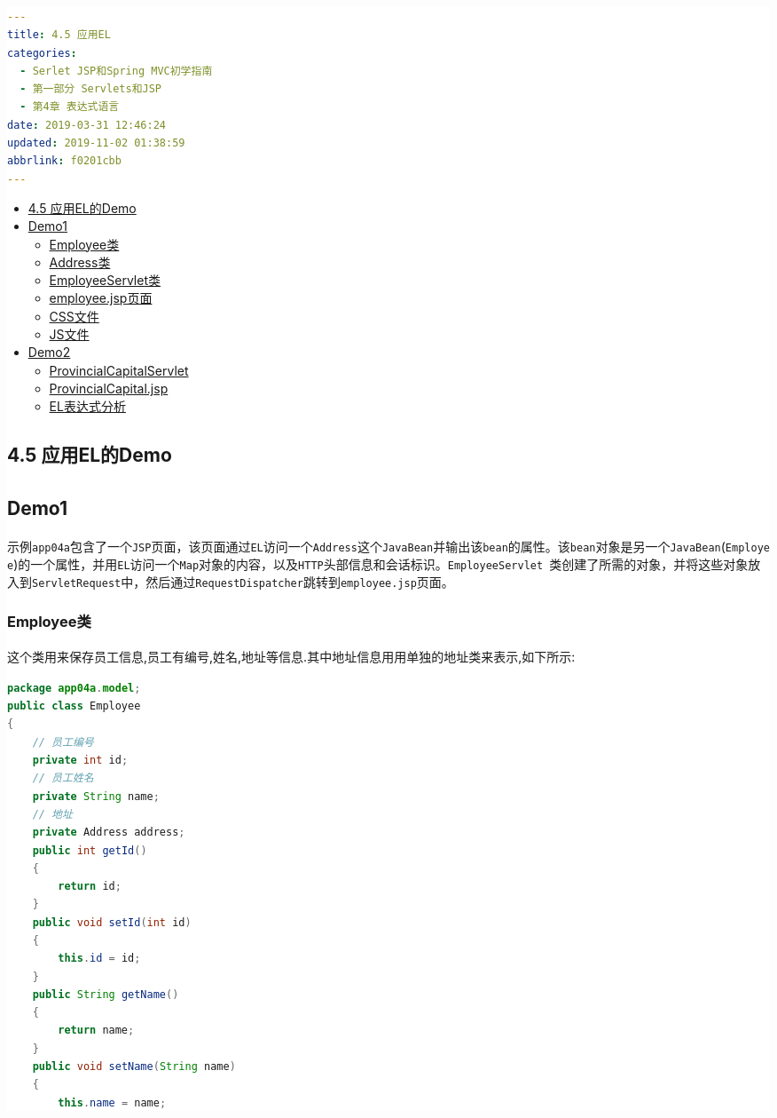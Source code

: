 ```yaml
---
title: 4.5 应用EL
categories: 
  - Serlet JSP和Spring MVC初学指南
  - 第一部分 Servlets和JSP
  - 第4章 表达式语言
date: 2019-03-31 12:46:24
updated: 2019-11-02 01:38:59
abbrlink: f0201cbb
---
```

- [4.5 应用EL的Demo](/ReadingNotes/f0201cbb/#4-5-应用EL的Demo)
- [Demo1](/ReadingNotes/f0201cbb/#Demo1)
    - [Employee类](/ReadingNotes/f0201cbb/#Employee类)
    - [Address类](/ReadingNotes/f0201cbb/#Address类)
    - [EmployeeServlet类](/ReadingNotes/f0201cbb/#EmployeeServlet类)
    - [employee.jsp页面](/ReadingNotes/f0201cbb/#employee-jsp页面)
    - [CSS文件](/ReadingNotes/f0201cbb/#CSS文件)
    - [JS文件](/ReadingNotes/f0201cbb/#JS文件)
- [Demo2](/ReadingNotes/f0201cbb/#Demo2)
    - [ProvincialCapitalServlet](/ReadingNotes/f0201cbb/#ProvincialCapitalServlet)
    - [ProvincialCapital.jsp](/ReadingNotes/f0201cbb/#ProvincialCapital-jsp)
    - [EL表达式分析](/ReadingNotes/f0201cbb/#EL表达式分析)


<script src="https://cdn.bootcss.com/jquery/3.4.0/jquery.slim.min.js"></script>
<script>$(document).ready(function () {$(".post-body > ul:nth-child(1)").hide();});</script>


## 4.5 应用EL的Demo ##
## Demo1 ##
示例`app04a`包含了一个`JSP`页面，该页面通过`EL`访问一个`Address`这个`JavaBean`并输出该`bean`的属性。该`bean`对象是另一个`JavaBean`(`Employee`)的一个属性，并用`EL`访问一个`Map`对象的内容，以及`HTTP`头部信息和会话标识。`EmployeeServlet `类创建了所需的对象，并将这些对象放入到`ServletRequest`中，然后通过`RequestDispatcher`跳转到`employee.jsp`页面。
### Employee类 ###
这个类用来保存员工信息,员工有编号,姓名,地址等信息.其中地址信息用用单独的地址类来表示,如下所示:
```java
package app04a.model;
public class Employee
{
	// 员工编号
	private int id;
	// 员工姓名
	private String name;
	// 地址
	private Address address;
	public int getId()
	{
		return id;
	}
	public void setId(int id)
	{
		this.id = id;
	}
	public String getName()
	{
		return name;
	}
	public void setName(String name)
	{
		this.name = name;
```